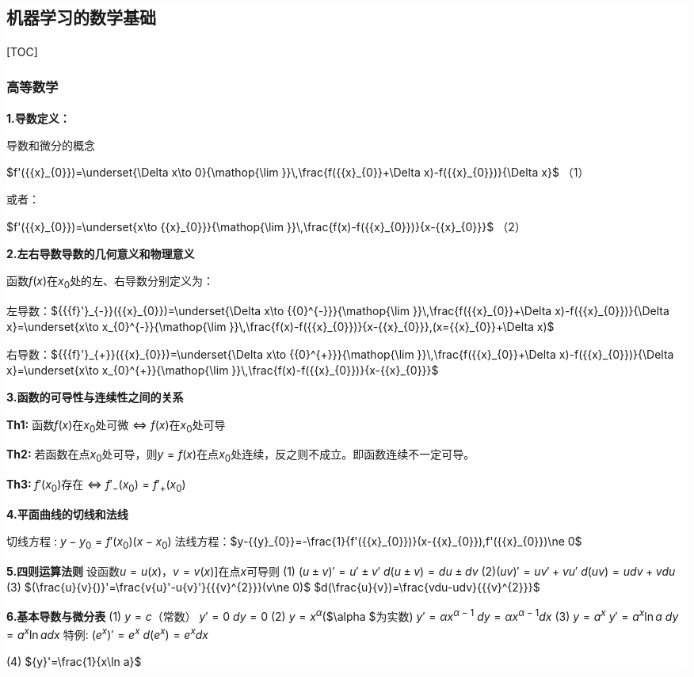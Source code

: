 
机器学习的数学基础
------------------

[TOC]

### 高等数学

**1.导数定义：**

导数和微分的概念

$f'({{x}_{0}})=\underset{\Delta x\to 0}{\mathop{\lim }}\,\frac{f({{x}_{0}}+\Delta x)-f({{x}_{0}})}{\Delta x}$    （1）

或者：

$f'({{x}_{0}})=\underset{x\to {{x}_{0}}}{\mathop{\lim }}\,\frac{f(x)-f({{x}_{0}})}{x-{{x}_{0}}}$           （2）

**2.左右导数导数的几何意义和物理意义**

函数$f(x)$在$x_0$处的左、右导数分别定义为：

左导数：${{{f}'}_{-}}({{x}_{0}})=\underset{\Delta x\to {{0}^{-}}}{\mathop{\lim }}\,\frac{f({{x}_{0}}+\Delta x)-f({{x}_{0}})}{\Delta x}=\underset{x\to x_{0}^{-}}{\mathop{\lim }}\,\frac{f(x)-f({{x}_{0}})}{x-{{x}_{0}}},(x={{x}_{0}}+\Delta x)$

右导数：${{{f}'}_{+}}({{x}_{0}})=\underset{\Delta x\to {{0}^{+}}}{\mathop{\lim }}\,\frac{f({{x}_{0}}+\Delta x)-f({{x}_{0}})}{\Delta x}=\underset{x\to x_{0}^{+}}{\mathop{\lim }}\,\frac{f(x)-f({{x}_{0}})}{x-{{x}_{0}}}$

**3.函数的可导性与连续性之间的关系**

**Th1:** 函数$f(x)$在$x_0$处可微$\Leftrightarrow f(x)$在$x_0$处可导

**Th2:** 若函数在点$x_0$处可导，则$y=f(x)$在点$x_0$处连续，反之则不成立。即函数连续不一定可导。

**Th3:** ${f}'({{x}_{0}})$存在$\Leftrightarrow {{{f}'}_{-}}({{x}_{0}})={{{f}'}_{+}}({{x}_{0}})$

**4.平面曲线的切线和法线**

切线方程 : $y-{{y}_{0}}=f'({{x}_{0}})(x-{{x}_{0}})$
法线方程：$y-{{y}_{0}}=-\frac{1}{f'({{x}_{0}})}(x-{{x}_{0}}),f'({{x}_{0}})\ne 0$

**5.四则运算法则**
设函数$u=u(x)，v=v(x)$]在点$x$可导则
(1) $(u\pm v{)}'={u}'\pm {v}'$       $d(u\pm v)=du\pm dv$
(2)$(uv{)}'=u{v}'+v{u}'$        $d(uv)=udv+vdu$
(3) $(\frac{u}{v}{)}'=\frac{v{u}'-u{v}'}{{{v}^{2}}}(v\ne 0)$       $d(\frac{u}{v})=\frac{vdu-udv}{{{v}^{2}}}$

**6.基本导数与微分表**
(1) $y=c$（常数）       ${y}'=0$          $dy=0$
(2) $y={{x}^{\alpha }}$($\alpha $为实数)    ${y}'=\alpha {{x}^{\alpha -1}}$      $dy=\alpha {{x}^{\alpha -1}}dx$
(3) $y={{a}^{x}}$      ${y}'={{a}^{x}}\ln a$         $dy={{a}^{x}}\ln adx$
  特例:   $({{{e}}^{x}}{)}'={{{e}}^{x}}$             $d({{{e}}^{x}})={{{e}}^{x}}dx$

(4) ${y}'=\frac{1}{x\ln a}$           
